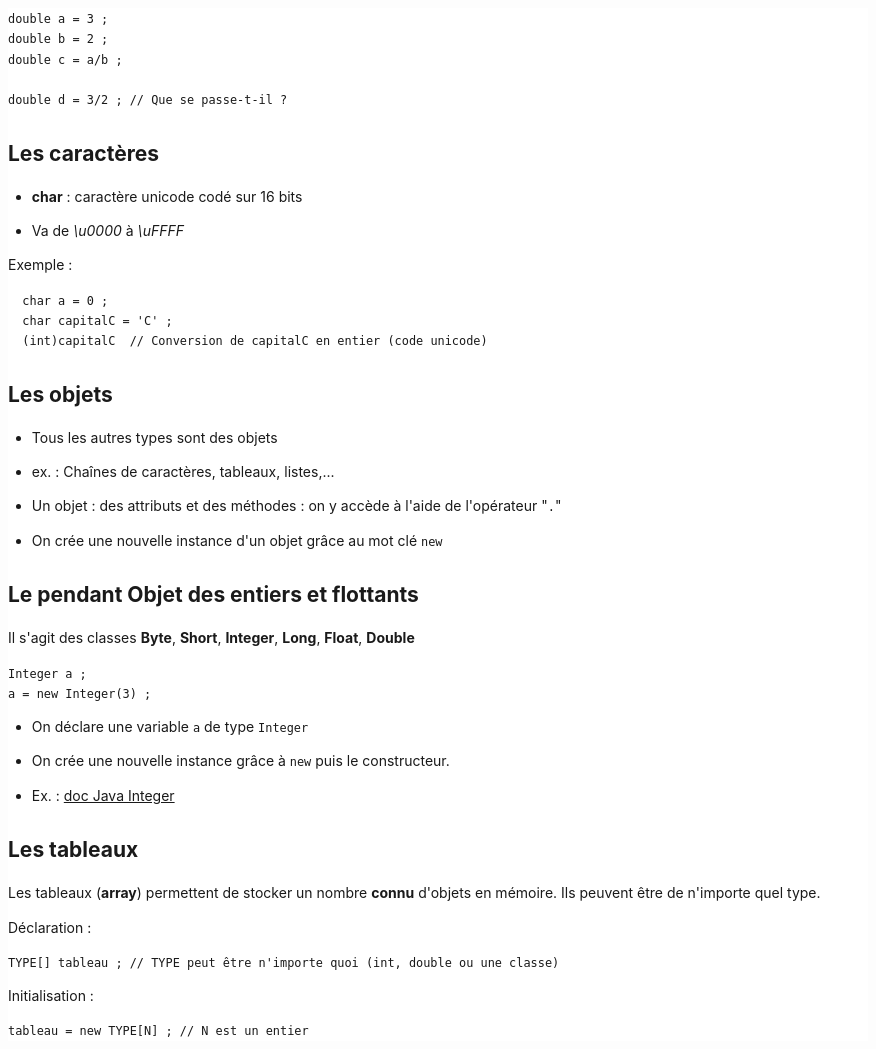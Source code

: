     double a = 3 ;
    double b = 2 ;
    double c = a/b ;

    double d = 3/2 ; // Que se passe-t-il ?



Les caractères
-----------------------------------

  - **char** : caractère unicode codé sur 16 bits

  - Va de *\\u0000* à *\\uFFFF* 

  Exemple : 

      char a = 0 ; 
      char capitalC = 'C' ;
      (int)capitalC  // Conversion de capitalC en entier (code unicode)

Les objets
-----------------------------------

  - Tous les autres types sont des objets

  - ex. : Chaînes de caractères, tableaux, listes,...

  - Un objet : des attributs et des méthodes : on y accède à l'aide de l'opérateur "`.`" 

  - On crée une nouvelle instance d'un objet grâce au mot clé `new` 


Le pendant Objet des entiers et flottants
-----------------------------------

Il s'agit des classes **Byte**, **Short**, **Integer**, **Long**, **Float**, **Double**

    Integer a ;
    a = new Integer(3) ;

  - On déclare une variable `a` de type `Integer`

  - On crée une nouvelle instance grâce à `new` puis le constructeur.

  - Ex. : [doc Java Integer](https://docs.oracle.com/javase/8/docs/api/java/lang/Integer.html)




Les tableaux 
--------------------

Les tableaux (**array**) permettent de stocker un nombre **connu** d'objets en mémoire. Ils peuvent être de n'importe quel type.

 Déclaration :

    TYPE[] tableau ; // TYPE peut être n'importe quoi (int, double ou une classe)

Initialisation :

    tableau = new TYPE[N] ; // N est un entier
